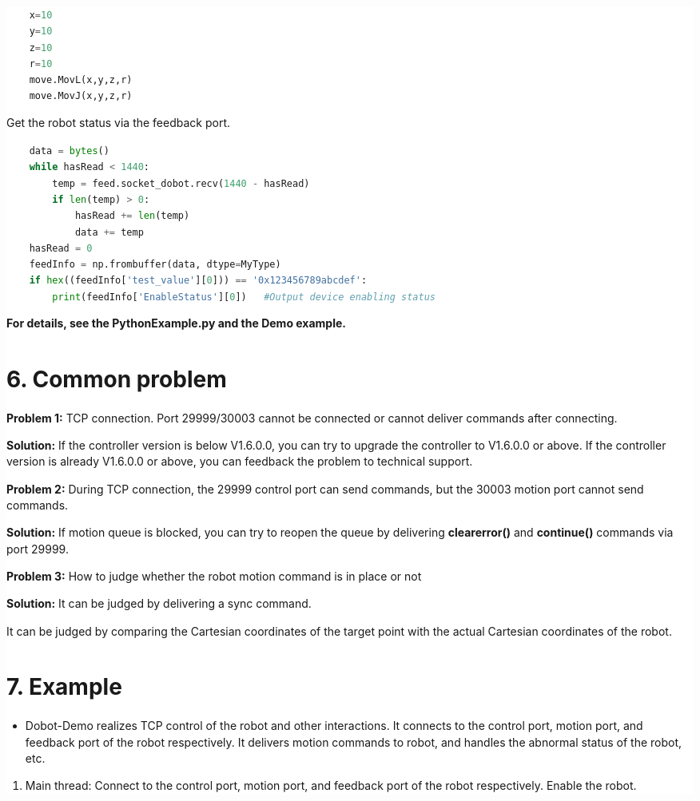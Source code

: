 ```python
    x=10
    y=10
    z=10
    r=10
    move.MovL(x,y,z,r)
    move.MovJ(x,y,z,r)
```

Get the robot status via the feedback port.

```python
    data = bytes()
    while hasRead < 1440:
        temp = feed.socket_dobot.recv(1440 - hasRead)
        if len(temp) > 0:
            hasRead += len(temp)
            data += temp
    hasRead = 0
    feedInfo = np.frombuffer(data, dtype=MyType)
    if hex((feedInfo['test_value'][0])) == '0x123456789abcdef':
        print(feedInfo['EnableStatus'][0])   #Output device enabling status
```

**For details, see the PythonExample.py and the Demo example.**

# 6\. Common problem

**Problem 1:**  TCP connection. Port 29999/30003 cannot be connected or cannot deliver commands after connecting.

**Solution:**  If the controller version is below V1.6.0.0, you can try to upgrade the controller to V1.6.0.0 or above. If the controller version is already V1.6.0.0 or above, you can feedback the problem to technical support.

**Problem 2:** During TCP connection, the 29999 control port can send commands, but the 30003 motion port cannot send commands.

**Solution:**  If motion queue is blocked, you can try to reopen the queue by delivering **clearerror()** and **continue()** commands via port 29999.

**Problem 3:** How to judge whether the robot motion command is in place or not

**Solution:**  It can be judged by delivering a sync command.

It can be judged by comparing the Cartesian coordinates of the target point with the actual Cartesian coordinates of the robot.

# 7\. Example

* Dobot-Demo realizes TCP control of the robot and other interactions. It connects to the control port, motion port, and feedback port of the robot respectively. It delivers motion commands to robot, and handles the abnormal status of the robot, etc.

1. Main thread: Connect to the control port, motion port, and feedback port of the robot respectively. Enable the robot.
